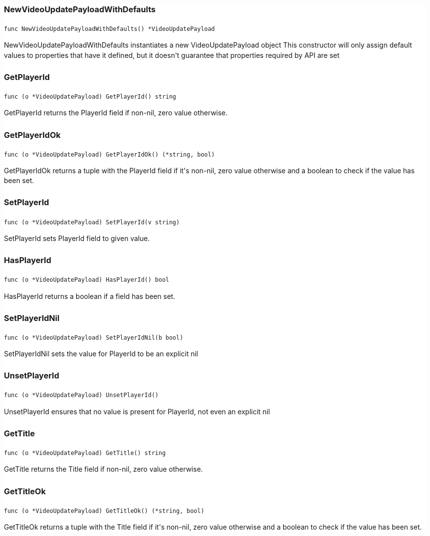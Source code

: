 ### NewVideoUpdatePayloadWithDefaults

`func NewVideoUpdatePayloadWithDefaults() *VideoUpdatePayload`

NewVideoUpdatePayloadWithDefaults instantiates a new VideoUpdatePayload object
This constructor will only assign default values to properties that have it defined,
but it doesn't guarantee that properties required by API are set

### GetPlayerId

`func (o *VideoUpdatePayload) GetPlayerId() string`

GetPlayerId returns the PlayerId field if non-nil, zero value otherwise.

### GetPlayerIdOk

`func (o *VideoUpdatePayload) GetPlayerIdOk() (*string, bool)`

GetPlayerIdOk returns a tuple with the PlayerId field if it's non-nil, zero value otherwise
and a boolean to check if the value has been set.

### SetPlayerId

`func (o *VideoUpdatePayload) SetPlayerId(v string)`

SetPlayerId sets PlayerId field to given value.

### HasPlayerId

`func (o *VideoUpdatePayload) HasPlayerId() bool`

HasPlayerId returns a boolean if a field has been set.

### SetPlayerIdNil

`func (o *VideoUpdatePayload) SetPlayerIdNil(b bool)`

 SetPlayerIdNil sets the value for PlayerId to be an explicit nil

### UnsetPlayerId
`func (o *VideoUpdatePayload) UnsetPlayerId()`

UnsetPlayerId ensures that no value is present for PlayerId, not even an explicit nil
### GetTitle

`func (o *VideoUpdatePayload) GetTitle() string`

GetTitle returns the Title field if non-nil, zero value otherwise.

### GetTitleOk

`func (o *VideoUpdatePayload) GetTitleOk() (*string, bool)`

GetTitleOk returns a tuple with the Title field if it's non-nil, zero value otherwise
and a boolean to check if the value has been set.
